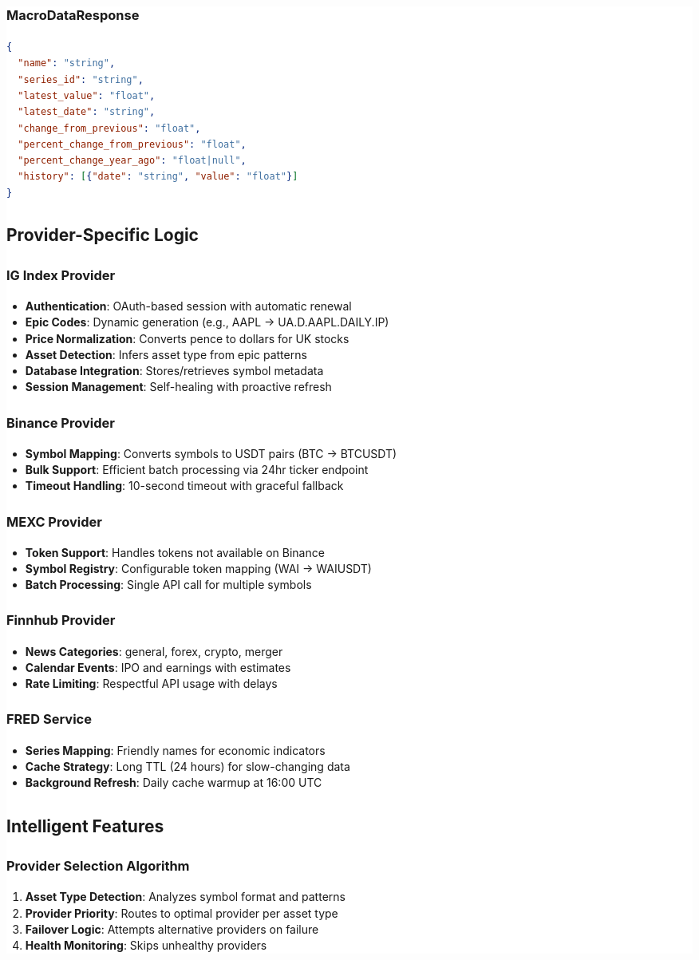 ### MacroDataResponse
```json
{
  "name": "string",
  "series_id": "string",
  "latest_value": "float",
  "latest_date": "string",
  "change_from_previous": "float",
  "percent_change_from_previous": "float",
  "percent_change_year_ago": "float|null",
  "history": [{"date": "string", "value": "float"}]
}
```

## Provider-Specific Logic

### IG Index Provider
- **Authentication**: OAuth-based session with automatic renewal
- **Epic Codes**: Dynamic generation (e.g., AAPL -> UA.D.AAPL.DAILY.IP)
- **Price Normalization**: Converts pence to dollars for UK stocks
- **Asset Detection**: Infers asset type from epic patterns
- **Database Integration**: Stores/retrieves symbol metadata
- **Session Management**: Self-healing with proactive refresh

### Binance Provider  
- **Symbol Mapping**: Converts symbols to USDT pairs (BTC -> BTCUSDT)
- **Bulk Support**: Efficient batch processing via 24hr ticker endpoint
- **Timeout Handling**: 10-second timeout with graceful fallback

### MEXC Provider
- **Token Support**: Handles tokens not available on Binance
- **Symbol Registry**: Configurable token mapping (WAI -> WAIUSDT)
- **Batch Processing**: Single API call for multiple symbols

### Finnhub Provider
- **News Categories**: general, forex, crypto, merger
- **Calendar Events**: IPO and earnings with estimates
- **Rate Limiting**: Respectful API usage with delays

### FRED Service
- **Series Mapping**: Friendly names for economic indicators
- **Cache Strategy**: Long TTL (24 hours) for slow-changing data
- **Background Refresh**: Daily cache warmup at 16:00 UTC

## Intelligent Features

### Provider Selection Algorithm
1. **Asset Type Detection**: Analyzes symbol format and patterns
2. **Provider Priority**: Routes to optimal provider per asset type
3. **Failover Logic**: Attempts alternative providers on failure
4. **Health Monitoring**: Skips unhealthy providers
